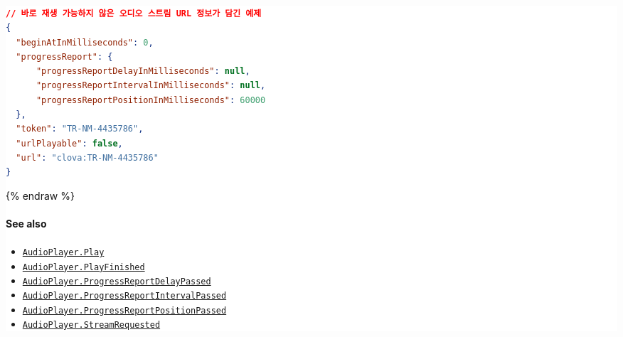 ```json
// 바로 재생 가능하지 않은 오디오 스트림 URL 정보가 담긴 예제
{
  "beginAtInMilliseconds": 0,
  "progressReport": {
      "progressReportDelayInMilliseconds": null,
      "progressReportIntervalInMilliseconds": null,
      "progressReportPositionInMilliseconds": 60000
  },
  "token": "TR-NM-4435786",
  "urlPlayable": false,
  "url": "clova:TR-NM-4435786"
}
```

{% endraw %}

#### See also
* [`AudioPlayer.Play`](#Play)
* [`AudioPlayer.PlayFinished`](#PlayFinished)
* [`AudioPlayer.ProgressReportDelayPassed`](#ProgressReportDelayPassed)
* [`AudioPlayer.ProgressReportIntervalPassed`](#ProgressReportIntervalPassed)
* [`AudioPlayer.ProgressReportPositionPassed`](#ProgressReportPositionPassed)
* [`AudioPlayer.StreamRequested`](#StreamRequested)

